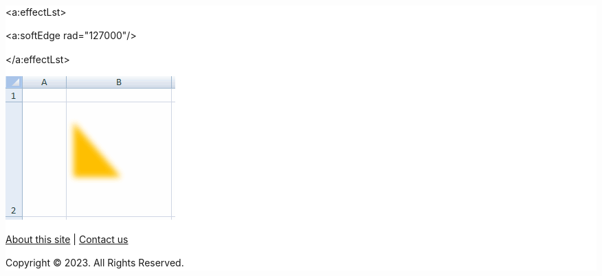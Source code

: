 <a:effectLst>

<a:softEdge rad="127000"/>

</a:effectLst>

![Shape size](images/drwSp-effects-softEdge.gif)

  

[About this site](aboutThisSite.php) | [Contact us](contactUs.php)
  
Copyright © 2023. All Rights Reserved.